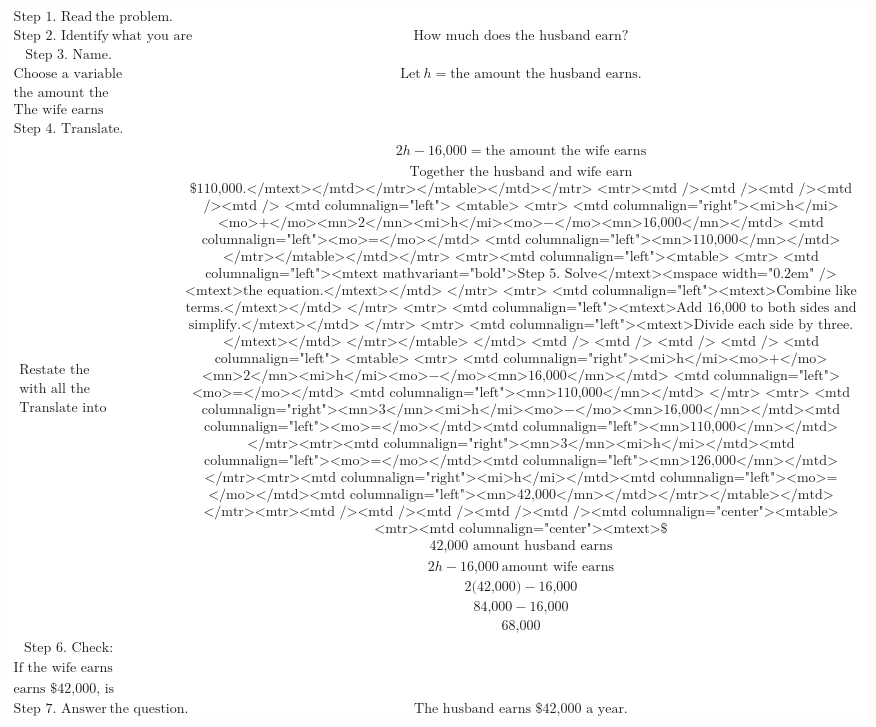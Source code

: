 <math xmlns="http://www.w3.org/1998/Math/MathML"> <mrow> <mtable> <mtr> <mtd columnalign="left"><mtext mathvariant="bold">Step 1. Read</mtext><mspace width="0.2em" /><mtext>the problem.</mtext></mtd> <mtd /> <mtd /> <mtd /> <mtd /> <mtd /> </mtr> <mtr> <mtd columnalign="left"><mtext mathvariant="bold">Step 2. Identify</mtext><mspace width="0.2em" /><mtext>what you are looking for.</mtext></mtd> <mtd /> <mtd /> <mtd /> <mtd /> <mtd columnalign="left"><mtext>How much does the husband earn?</mtext></mtd> </mtr> <mtr> <mtd columnalign="left"><mtext mathvariant="bold">Step 3. Name.</mtext></mtd> <mtd /> <mtd /> <mtd /> <mtd /> <mtd /> </mtr> <mtr> <mtd columnalign="left"><mtext>Choose a variable to represent</mtext></mtd><mtd /><mtd /><mtd /><mtd /><mtd columnalign="left"><mtext>Let</mtext><mspace width="0.2em" /><mi>h</mi><mo>=</mo><mtext>the amount the husband earns.</mtext></mtd></mtr><mtr><mtd columnalign="left"><mtext>the amount the husband earns.</mtext></mtd><mtd /><mtd /><mtd /><mtd /><mtd /></mtr><mtr><mtd columnalign="left"><mtext>The wife earns $16,000 less than twice that.</mtext></mtd><mtd /><mtd /><mtd /><mtd /><mtd /></mtr><mtr><mtd columnalign="left"><mtext mathvariant="bold">Step 4. Translate.</mtext></mtd><mtd /><mtd /><mtd /><mtd /><mtd /></mtr><mtr><mtd columnalign="left"><mtable><mtr><mtd columnalign="left"><mtext>Restate the problem in one sentence</mtext></mtd></mtr><mtr><mtd columnalign="left"><mtext>with all the important information.</mtext></mtd></mtr><mtr><mtd columnalign="left"><mtext>Translate into an equation.</mtext></mtd></mtr></mtable></mtd><mtd /><mtd /><mtd /><mtd /><mtd columnalign="left"><mtable><mtr><mtd columnalign="left"><mn>2</mn><mi>h</mi><mo>−</mo><mn>16,000</mn><mo>=</mo><mtext>the amount the wife earns</mtext></mtd></mtr><mtr><mtd columnalign="left"><mtext>Together the husband and wife earn $110,000.</mtext></mtd></mtr></mtable></mtd></mtr> <mtr><mtd /><mtd /><mtd /><mtd /><mtd /> <mtd columnalign="left"> <mtable> <mtr> <mtd columnalign="right"><mi>h</mi><mo>+</mo><mn>2</mn><mi>h</mi><mo>−</mo><mn>16,000</mn></mtd> <mtd columnalign="left"><mo>=</mo></mtd> <mtd columnalign="left"><mn>110,000</mn></mtd> </mtr></mtable></mtd></mtr> <mtr><mtd columnalign="left"><mtable> <mtr> <mtd columnalign="left"><mtext mathvariant="bold">Step 5. Solve</mtext><mspace width="0.2em" /><mtext>the equation.</mtext></mtd> </mtr> <mtr> <mtd columnalign="left"><mtext>Combine like terms.</mtext></mtd> </mtr> <mtr> <mtd columnalign="left"><mtext>Add 16,000 to both sides and simplify.</mtext></mtd> </mtr> <mtr> <mtd columnalign="left"><mtext>Divide each side by three.</mtext></mtd> </mtr></mtable> </mtd> <mtd /> <mtd /> <mtd /> <mtd /> <mtd columnalign="left"> <mtable> <mtr> <mtd columnalign="right"><mi>h</mi><mo>+</mo><mn>2</mn><mi>h</mi><mo>−</mo><mn>16,000</mn></mtd> <mtd columnalign="left"><mo>=</mo></mtd> <mtd columnalign="left"><mn>110,000</mn></mtd> </mtr> <mtr> <mtd columnalign="right"><mn>3</mn><mi>h</mi><mo>−</mo><mn>16,000</mn></mtd><mtd columnalign="left"><mo>=</mo></mtd><mtd columnalign="left"><mn>110,000</mn></mtd></mtr><mtr><mtd columnalign="right"><mn>3</mn><mi>h</mi></mtd><mtd columnalign="left"><mo>=</mo></mtd><mtd columnalign="left"><mn>126,000</mn></mtd></mtr><mtr><mtd columnalign="right"><mi>h</mi></mtd><mtd columnalign="left"><mo>=</mo></mtd><mtd columnalign="left"><mn>42,000</mn></mtd></mtr></mtable></mtd></mtr><mtr><mtd /><mtd /><mtd /><mtd /><mtd /><mtd columnalign="center"><mtable><mtr><mtd columnalign="center"><mtext>$42,000 amount husband earns</mtext></mtd></mtr><mtr /><mtr /><mtr><mtd columnalign="center"><mn>2</mn><mi>h</mi><mo>−</mo><mn>16,000</mn><mspace width="0.2em" /><mtext>amount wife earns</mtext></mtd></mtr><mtr><mtd columnalign="center"><mn>2</mn><mo stretchy="false">(</mo><mn>42,000</mn><mo stretchy="false">)</mo><mo>−</mo><mn>16,000</mn></mtd></mtr><mtr><mtd columnalign="center"><mn>84,000</mn><mo>−</mo><mn>16,000</mn></mtd></mtr><mtr><mtd columnalign="center"><mn>68,000</mn></mtd></mtr></mtable></mtd></mtr><mtr><mtd columnalign="left"><mtext mathvariant="bold">Step 6. Check:</mtext></mtd><mtd /><mtd /><mtd /><mtd /><mtd /></mtr><mtr><mtd columnalign="left"><mtext>If the wife earns $68,000 and the husband</mtext></mtd><mtd /><mtd /><mtd /><mtd /><mtd /></mtr><mtr><mtd columnalign="left"><mtext>earns $42,000, is that $110,000? Yes!</mtext></mtd><mtd /><mtd /><mtd /><mtd /><mtd /></mtr><mtr><mtd columnalign="left"><mtext mathvariant="bold">Step 7. Answer</mtext><mspace width="0.2em" /><mtext>the question.</mtext></mtd><mtd /><mtd /><mtd /><mtd /><mtd columnalign="left"><mtext>The husband earns $42,000 a year.</mtext></mtd></mtr></mtable></mrow></math>

</div>
</div>
</div>
